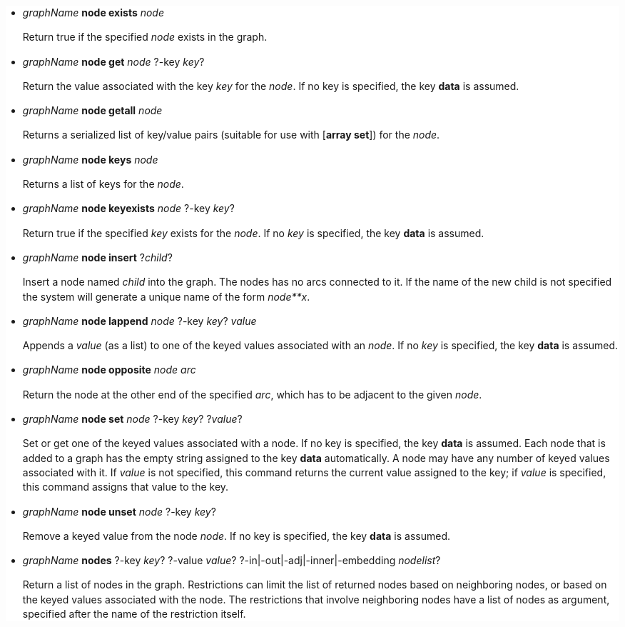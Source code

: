   - <a name='20'></a>*graphName* __node exists__ *node*

    Return true if the specified *node* exists in the graph\.

  - <a name='21'></a>*graphName* __node get__ *node* ?\-key *key*?

    Return the value associated with the key *key* for the *node*\. If no key
    is specified, the key __data__ is assumed\.

  - <a name='22'></a>*graphName* __node getall__ *node*

    Returns a serialized list of key/value pairs \(suitable for use with
    \[__array set__\]\) for the *node*\.

  - <a name='23'></a>*graphName* __node keys__ *node*

    Returns a list of keys for the *node*\.

  - <a name='24'></a>*graphName* __node keyexists__ *node* ?\-key *key*?

    Return true if the specified *key* exists for the *node*\. If no *key*
    is specified, the key __data__ is assumed\.

  - <a name='25'></a>*graphName* __node insert__ ?*child*?

    Insert a node named *child* into the graph\. The nodes has no arcs
    connected to it\. If the name of the new child is not specified the system
    will generate a unique name of the form *node**x*\.

  - <a name='26'></a>*graphName* __node lappend__ *node* ?\-key *key*? *value*

    Appends a *value* \(as a list\) to one of the keyed values associated with
    an *node*\. If no *key* is specified, the key __data__ is assumed\.

  - <a name='27'></a>*graphName* __node opposite__ *node* *arc*

    Return the node at the other end of the specified *arc*, which has to be
    adjacent to the given *node*\.

  - <a name='28'></a>*graphName* __node set__ *node* ?\-key *key*? ?*value*?

    Set or get one of the keyed values associated with a node\. If no key is
    specified, the key __data__ is assumed\. Each node that is added to a
    graph has the empty string assigned to the key __data__ automatically\. A
    node may have any number of keyed values associated with it\. If *value* is
    not specified, this command returns the current value assigned to the key;
    if *value* is specified, this command assigns that value to the key\.

  - <a name='29'></a>*graphName* __node unset__ *node* ?\-key *key*?

    Remove a keyed value from the node *node*\. If no key is specified, the key
    __data__ is assumed\.

  - <a name='30'></a>*graphName* __nodes__ ?\-key *key*? ?\-value *value*? ?\-in&#124;\-out&#124;\-adj&#124;\-inner&#124;\-embedding *nodelist*?

    Return a list of nodes in the graph\. Restrictions can limit the list of
    returned nodes based on neighboring nodes, or based on the keyed values
    associated with the node\. The restrictions that involve neighboring nodes
    have a list of nodes as argument, specified after the name of the
    restriction itself\.


[//000000001]: # (struct::graph\_v1 \- Tcl Data Structures)
[//000000002]: # (Generated from file 'graph1\.man' by tcllib/doctools with format 'markdown')
[//000000003]: # (Copyright &copy; 2002 Andreas Kupries <andreas\_kupries@users\.sourceforge\.net>)
[//000000004]: # (struct::graph\_v1\(n\) 1\.2\.2 tcllib "Tcl Data Structures")
